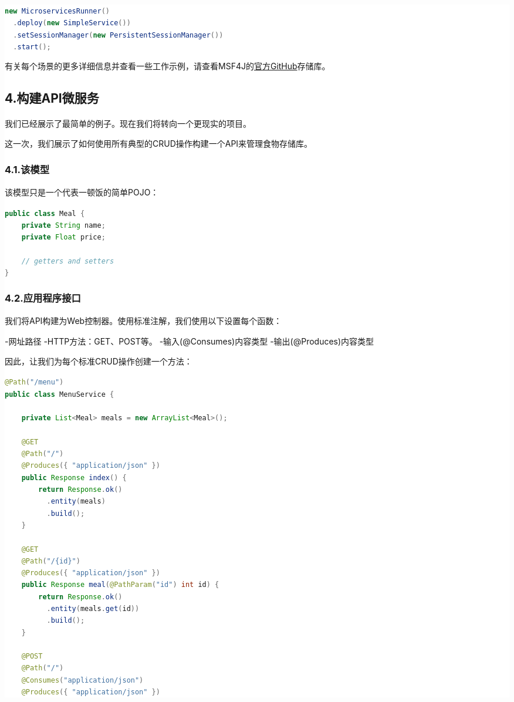 ```java
new MicroservicesRunner()
  .deploy(new SimpleService())
  .setSessionManager(new PersistentSessionManager()) 
  .start();
```

有关每个场景的更多详细信息并查看一些工作示例，请查看MSF4J的[官方GitHub](https://github.com/wso2/msf4j/tree/master/samples)存储库。

## 4.构建API微服务

我们已经展示了最简单的例子。现在我们将转向一个更现实的项目。

这一次，我们展示了如何使用所有典型的CRUD操作构建一个API来管理食物存储库。

### 4.1.该模型

该模型只是一个代表一顿饭的简单POJO：

```java
public class Meal {
    private String name;
    private Float price;

    // getters and setters
}
```

### 4.2.应用程序接口

我们将API构建为Web控制器。使用标准注解，我们使用以下设置每个函数：

-网址路径
-HTTP方法：GET、POST等。
-输入(@Consumes)内容类型
-输出(@Produces)内容类型

因此，让我们为每个标准CRUD操作创建一个方法：

```java
@Path("/menu")
public class MenuService {

    private List<Meal> meals = new ArrayList<Meal>();

    @GET
    @Path("/")
    @Produces({ "application/json" })
    public Response index() {
        return Response.ok()
          .entity(meals)
          .build();
    }

    @GET
    @Path("/{id}")
    @Produces({ "application/json" })
    public Response meal(@PathParam("id") int id) {
        return Response.ok()
          .entity(meals.get(id))
          .build();
    }

    @POST
    @Path("/")
    @Consumes("application/json")
    @Produces({ "application/json" })
```